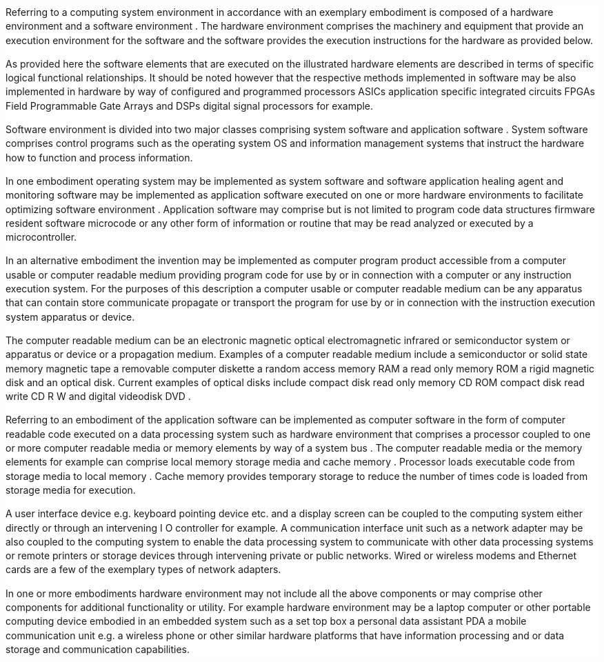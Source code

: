 Referring to a computing system environment in accordance with an exemplary embodiment is composed of a hardware environment and a software environment . The hardware environment comprises the machinery and equipment that provide an execution environment for the software and the software provides the execution instructions for the hardware as provided below.

As provided here the software elements that are executed on the illustrated hardware elements are described in terms of specific logical functional relationships. It should be noted however that the respective methods implemented in software may be also implemented in hardware by way of configured and programmed processors ASICs application specific integrated circuits FPGAs Field Programmable Gate Arrays and DSPs digital signal processors for example.

Software environment is divided into two major classes comprising system software and application software . System software comprises control programs such as the operating system OS and information management systems that instruct the hardware how to function and process information.

In one embodiment operating system may be implemented as system software and software application healing agent and monitoring software may be implemented as application software executed on one or more hardware environments to facilitate optimizing software environment . Application software may comprise but is not limited to program code data structures firmware resident software microcode or any other form of information or routine that may be read analyzed or executed by a microcontroller.

In an alternative embodiment the invention may be implemented as computer program product accessible from a computer usable or computer readable medium providing program code for use by or in connection with a computer or any instruction execution system. For the purposes of this description a computer usable or computer readable medium can be any apparatus that can contain store communicate propagate or transport the program for use by or in connection with the instruction execution system apparatus or device.

The computer readable medium can be an electronic magnetic optical electromagnetic infrared or semiconductor system or apparatus or device or a propagation medium. Examples of a computer readable medium include a semiconductor or solid state memory magnetic tape a removable computer diskette a random access memory RAM a read only memory ROM a rigid magnetic disk and an optical disk. Current examples of optical disks include compact disk read only memory CD ROM compact disk read write CD R W and digital videodisk DVD .

Referring to an embodiment of the application software can be implemented as computer software in the form of computer readable code executed on a data processing system such as hardware environment that comprises a processor coupled to one or more computer readable media or memory elements by way of a system bus . The computer readable media or the memory elements for example can comprise local memory storage media and cache memory . Processor loads executable code from storage media to local memory . Cache memory provides temporary storage to reduce the number of times code is loaded from storage media for execution.

A user interface device e.g. keyboard pointing device etc. and a display screen can be coupled to the computing system either directly or through an intervening I O controller for example. A communication interface unit such as a network adapter may be also coupled to the computing system to enable the data processing system to communicate with other data processing systems or remote printers or storage devices through intervening private or public networks. Wired or wireless modems and Ethernet cards are a few of the exemplary types of network adapters.

In one or more embodiments hardware environment may not include all the above components or may comprise other components for additional functionality or utility. For example hardware environment may be a laptop computer or other portable computing device embodied in an embedded system such as a set top box a personal data assistant PDA a mobile communication unit e.g. a wireless phone or other similar hardware platforms that have information processing and or data storage and communication capabilities.
